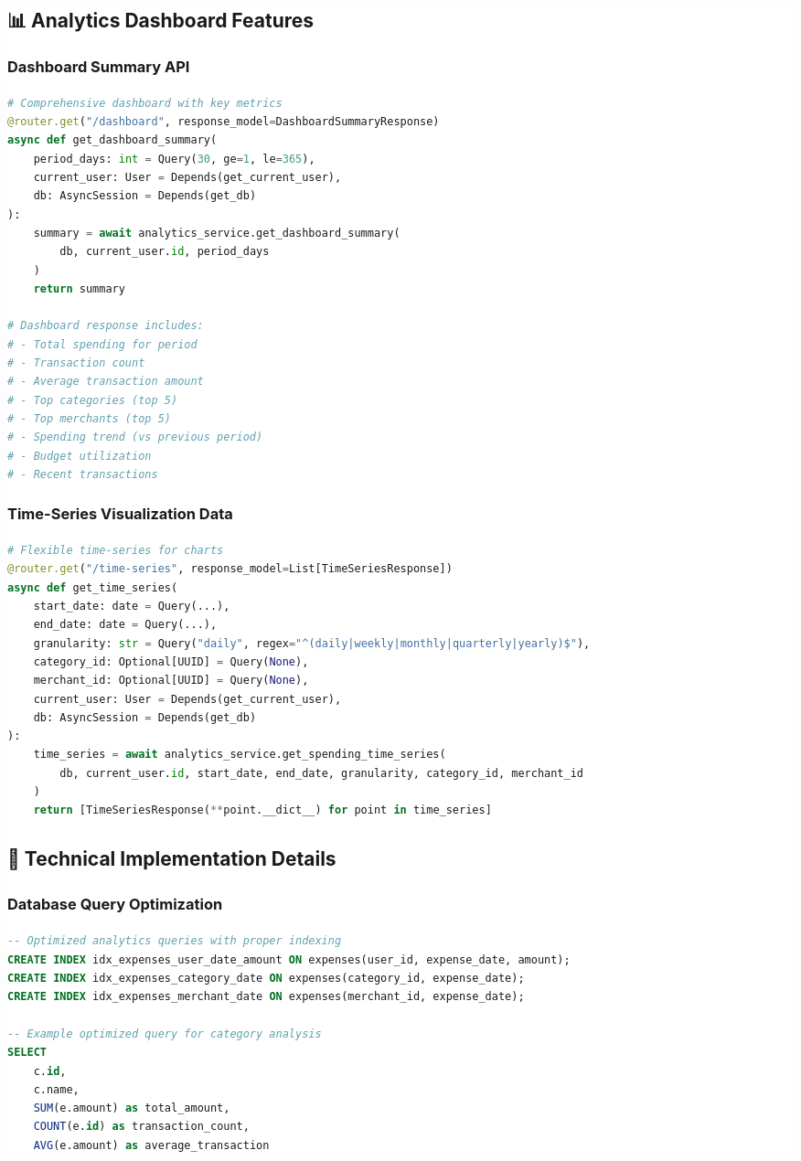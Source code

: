 ## 📊 Analytics Dashboard Features

### Dashboard Summary API
```python
# Comprehensive dashboard with key metrics
@router.get("/dashboard", response_model=DashboardSummaryResponse)
async def get_dashboard_summary(
    period_days: int = Query(30, ge=1, le=365),
    current_user: User = Depends(get_current_user),
    db: AsyncSession = Depends(get_db)
):
    summary = await analytics_service.get_dashboard_summary(
        db, current_user.id, period_days
    )
    return summary

# Dashboard response includes:
# - Total spending for period
# - Transaction count
# - Average transaction amount
# - Top categories (top 5)
# - Top merchants (top 5)
# - Spending trend (vs previous period)
# - Budget utilization
# - Recent transactions
```

### Time-Series Visualization Data
```python
# Flexible time-series for charts
@router.get("/time-series", response_model=List[TimeSeriesResponse])
async def get_time_series(
    start_date: date = Query(...),
    end_date: date = Query(...),
    granularity: str = Query("daily", regex="^(daily|weekly|monthly|quarterly|yearly)$"),
    category_id: Optional[UUID] = Query(None),
    merchant_id: Optional[UUID] = Query(None),
    current_user: User = Depends(get_current_user),
    db: AsyncSession = Depends(get_db)
):
    time_series = await analytics_service.get_spending_time_series(
        db, current_user.id, start_date, end_date, granularity, category_id, merchant_id
    )
    return [TimeSeriesResponse(**point.__dict__) for point in time_series]
```

## 🔧 Technical Implementation Details

### Database Query Optimization
```sql
-- Optimized analytics queries with proper indexing
CREATE INDEX idx_expenses_user_date_amount ON expenses(user_id, expense_date, amount);
CREATE INDEX idx_expenses_category_date ON expenses(category_id, expense_date);
CREATE INDEX idx_expenses_merchant_date ON expenses(merchant_id, expense_date);

-- Example optimized query for category analysis
SELECT 
    c.id,
    c.name,
    SUM(e.amount) as total_amount,
    COUNT(e.id) as transaction_count,
    AVG(e.amount) as average_transaction
```